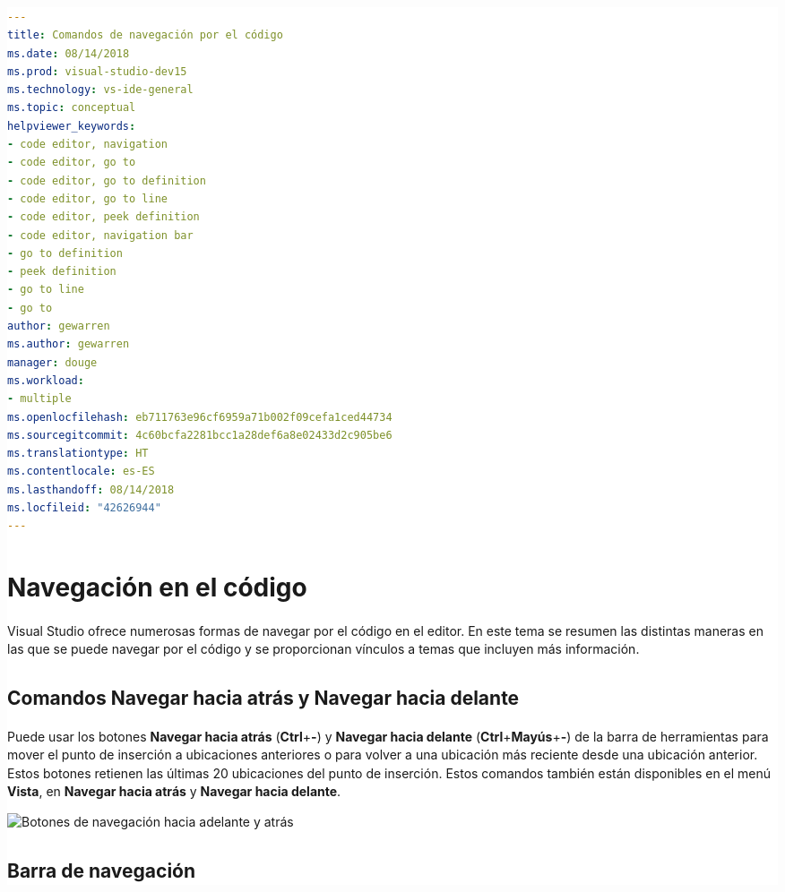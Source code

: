 ```yaml
---
title: Comandos de navegación por el código
ms.date: 08/14/2018
ms.prod: visual-studio-dev15
ms.technology: vs-ide-general
ms.topic: conceptual
helpviewer_keywords:
- code editor, navigation
- code editor, go to
- code editor, go to definition
- code editor, go to line
- code editor, peek definition
- code editor, navigation bar
- go to definition
- peek definition
- go to line
- go to
author: gewarren
ms.author: gewarren
manager: douge
ms.workload:
- multiple
ms.openlocfilehash: eb711763e96cf6959a71b002f09cefa1ced44734
ms.sourcegitcommit: 4c60bcfa2281bcc1a28def6a8e02433d2c905be6
ms.translationtype: HT
ms.contentlocale: es-ES
ms.lasthandoff: 08/14/2018
ms.locfileid: "42626944"
---
```

# <a name="navigate-code"></a>Navegación en el código

Visual Studio ofrece numerosas formas de navegar por el código en el editor. En este tema se resumen las distintas maneras en las que se puede navegar por el código y se proporcionan vínculos a temas que incluyen más información.

## <a name="navigate-backward-and-navigate-forward-commands"></a>Comandos Navegar hacia atrás y Navegar hacia delante

Puede usar los botones **Navegar hacia atrás** (**Ctrl**+**-**) y **Navegar hacia delante** (**Ctrl**+**Mayús**+**-**) de la barra de herramientas para mover el punto de inserción a ubicaciones anteriores o para volver a una ubicación más reciente desde una ubicación anterior. Estos botones retienen las últimas 20 ubicaciones del punto de inserción. Estos comandos también están disponibles en el menú **Vista**, en **Navegar hacia atrás** y **Navegar hacia delante**.

![Botones de navegación hacia adelante y atrás](../ide/media/vs2017_nav_buttons.png)

## <a name="navigation-bar"></a>Barra de navegación
